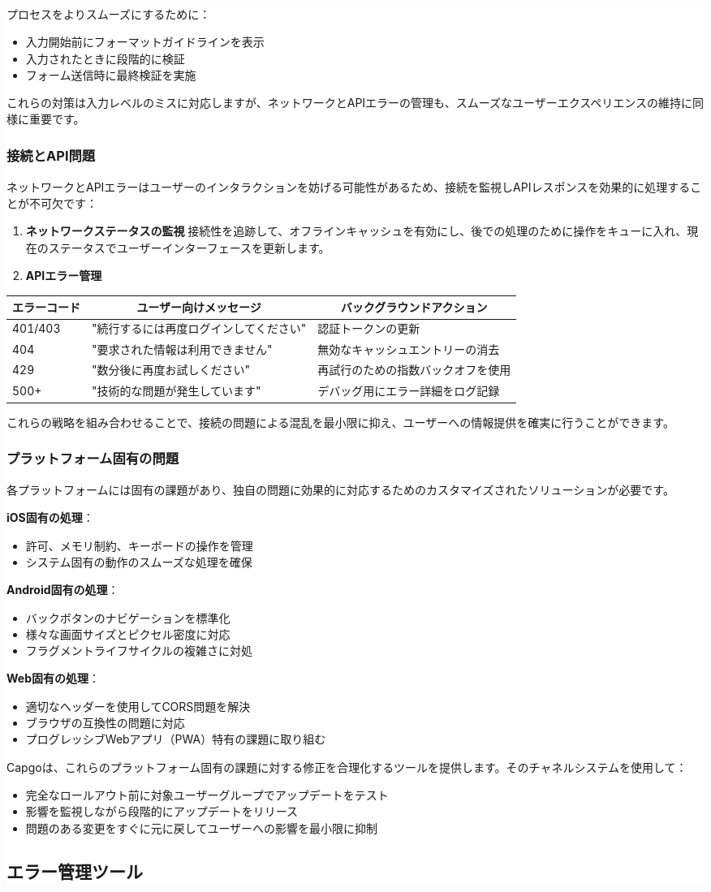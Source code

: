 プロセスをよりスムーズにするために：

- 入力開始前にフォーマットガイドラインを表示
- 入力されたときに段階的に検証
- フォーム送信時に最終検証を実施

これらの対策は入力レベルのミスに対応しますが、ネットワークとAPIエラーの管理も、スムーズなユーザーエクスペリエンスの維持に同様に重要です。

### 接続とAPI問題

ネットワークとAPIエラーはユーザーのインタラクションを妨げる可能性があるため、接続を監視しAPIレスポンスを効果的に処理することが不可欠です：

1. **ネットワークステータスの監視**
接続性を追跡して、オフラインキャッシュを有効にし、後での処理のために操作をキューに入れ、現在のステータスでユーザーインターフェースを更新します。

2. **APIエラー管理**

| **エラーコード** | **ユーザー向けメッセージ** | **バックグラウンドアクション** |
| --- | --- | --- |
| 401/403 | "続行するには再度ログインしてください" | 認証トークンの更新 |
| 404 | "要求された情報は利用できません" | 無効なキャッシュエントリーの消去 |
| 429 | "数分後に再度お試しください" | 再試行のための指数バックオフを使用 |
| 500+ | "技術的な問題が発生しています" | デバッグ用にエラー詳細をログ記録 |

これらの戦略を組み合わせることで、接続の問題による混乱を最小限に抑え、ユーザーへの情報提供を確実に行うことができます。

### プラットフォーム固有の問題

各プラットフォームには固有の課題があり、独自の問題に効果的に対応するためのカスタマイズされたソリューションが必要です。

**iOS固有の処理**：

- 許可、メモリ制約、キーボードの操作を管理
- システム固有の動作のスムーズな処理を確保

**Android固有の処理**：

- バックボタンのナビゲーションを標準化
- 様々な画面サイズとピクセル密度に対応
- フラグメントライフサイクルの複雑さに対処

**Web固有の処理**：

- 適切なヘッダーを使用してCORS問題を解決
- ブラウザの互換性の問題に対応
- プログレッシブWebアプリ（PWA）特有の課題に取り組む

Capgoは、これらのプラットフォーム固有の課題に対する修正を合理化するツールを提供します。そのチャネルシステムを使用して：

- 完全なロールアウト前に対象ユーザーグループでアップデートをテスト
- 影響を監視しながら段階的にアップデートをリリース
- 問題のある変更をすぐに元に戻してユーザーへの影響を最小限に抑制

## エラー管理ツール
